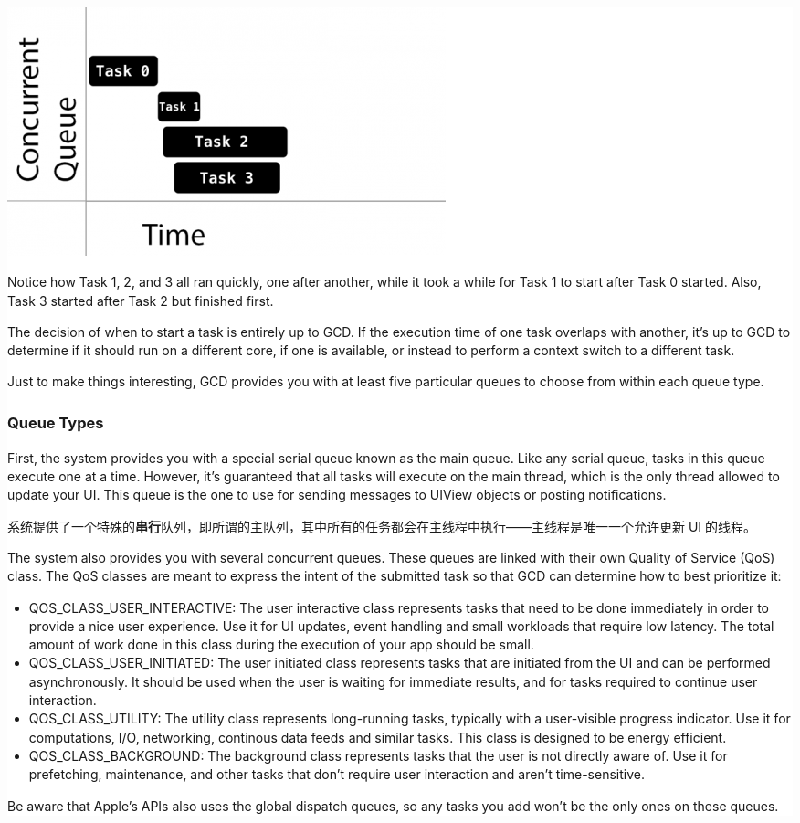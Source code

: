 ![Concurrent Queue](images/concurrent_queue.png)

Notice how Task 1, 2, and 3 all ran quickly, one after another, while it took a while for Task 1 to start after Task 0 started. Also, Task 3 started after Task 2 but finished first.

The decision of when to start a task is entirely up to GCD. If the execution time of one task overlaps with another, it’s up to GCD to determine if it should run on a different core, if one is available, or instead to perform a context switch to a different task.

Just to make things interesting, GCD provides you with at least five particular queues to choose from within each queue type.

### Queue Types ###

First, the system provides you with a special serial queue known as the main queue. Like any serial queue, tasks in this queue execute one at a time. However, it’s guaranteed that all tasks will execute on the main thread, which is the only thread allowed to update your UI. This queue is the one to use for sending messages to UIView objects or posting notifications.

系统提供了一个特殊的**串行**队列，即所谓的主队列，其中所有的任务都会在主线程中执行——主线程是唯一一个允许更新 UI 的线程。

The system also provides you with several concurrent queues. These queues are linked with their own Quality of Service (QoS) class. The QoS classes are meant to express the intent of the submitted task so that GCD can determine how to best prioritize it:

- QOS_CLASS_USER_INTERACTIVE: The user interactive class represents tasks that need to be done immediately in order to provide a nice user experience. Use it for UI updates, event handling and small workloads that require low latency. The total amount of work done in this class during the execution of your app should be small.
- QOS_CLASS_USER_INITIATED: The user initiated class represents tasks that are initiated from the UI and can be performed asynchronously. It should be used when the user is waiting for immediate results, and for tasks required to continue user interaction.
- QOS_CLASS_UTILITY: The utility class represents long-running tasks, typically with a user-visible progress indicator. Use it for computations, I/O, networking, continous data feeds and similar tasks. This class is designed to be energy efficient.
- QOS_CLASS_BACKGROUND: The background class represents tasks that the user is not directly aware of. Use it for prefetching, maintenance, and other tasks that don’t require user interaction and aren’t time-sensitive.

Be aware that Apple’s APIs also uses the global dispatch queues, so any tasks you add won’t be the only ones on these queues.

